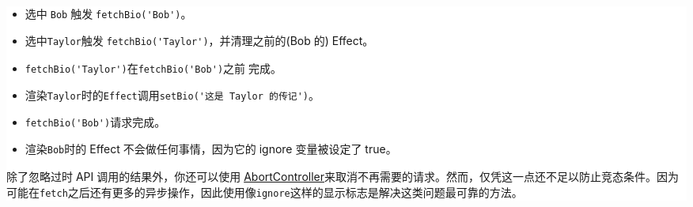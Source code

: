 - 选中 `Bob` 触发 `fetchBio('Bob')`。

- 选中`Taylor`触发 `fetchBio('Taylor')`，并清理之前的(Bob 的) Effect。

- `fetchBio('Taylor')`在`fetchBio('Bob')`之前 完成。

- 渲染`Taylor`时的`Effect`调用`setBio('这是 Taylor 的传记')`。

- `fetchBio('Bob')`请求完成。

- 渲染`Bob`时的 Effect 不会做任何事情，因为它的 ignore 变量被设定了 true。

除了忽略过时 API 调用的结果外，你还可以使用 [AbortController](https://developer.mozilla.org/zh-CN/docs/Web/API/AbortController)来取消不再需要的请求。然而，仅凭这一点还不足以防止竞态条件。因为可能在`fetch`之后还有更多的异步操作，因此使用像`ignore`这样的显示标志是解决这类问题最可靠的方法。





